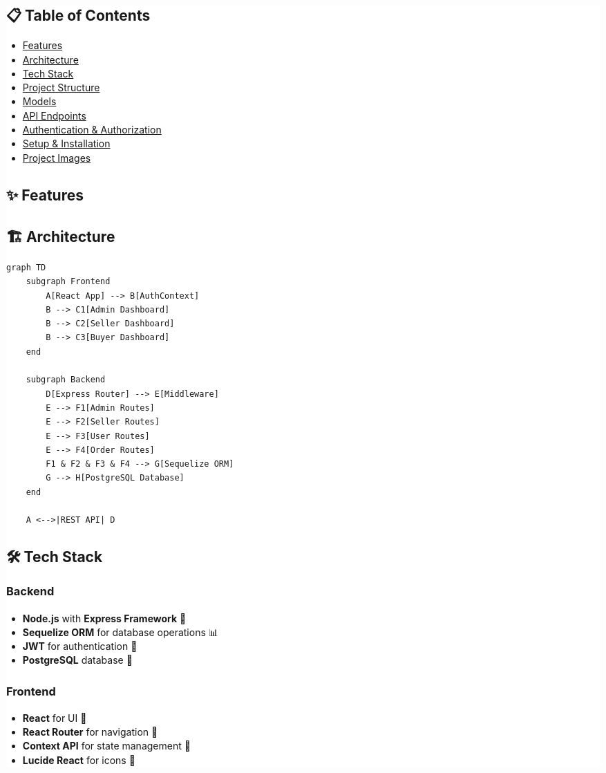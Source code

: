## 📋 Table of Contents

- [Features](#features)
- [Architecture](#architecture)
- [Tech Stack](#tech-stack)
- [Project Structure](#project-structure)
- [Models](#models)
- [API Endpoints](#api-endpoints)
- [Authentication & Authorization](#authentication--authorization)
- [Setup & Installation](#setup--installation)
- [Project Images](#project-images)

## ✨ Features

## 🏗 Architecture

```mermaid
graph TD
    subgraph Frontend
        A[React App] --> B[AuthContext]
        B --> C1[Admin Dashboard]
        B --> C2[Seller Dashboard]
        B --> C3[Buyer Dashboard]
    end

    subgraph Backend
        D[Express Router] --> E[Middleware]
        E --> F1[Admin Routes]
        E --> F2[Seller Routes]
        E --> F3[User Routes]
        E --> F4[Order Routes]
        F1 & F2 & F3 & F4 --> G[Sequelize ORM]
        G --> H[PostgreSQL Database]
    end

    A <-->|REST API| D
```

## 🛠 Tech Stack

### Backend

- **Node.js** with **Express Framework** 🚀
- **Sequelize ORM** for database operations 📊
- **JWT** for authentication 🔐
- **PostgreSQL** database 🐘

### Frontend

- **React** for UI 📱
- **React Router** for navigation 🧭
- **Context API** for state management 🔄
- **Lucide React** for icons 🎨
